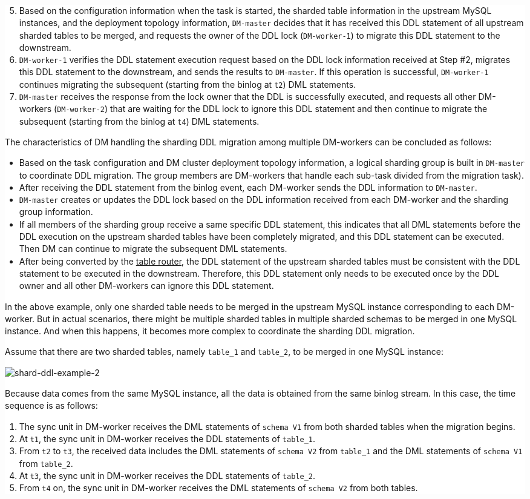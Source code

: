 5.  Based on the configuration information when the task is started, the sharded table information in the upstream MySQL instances, and the deployment topology information, `DM-master` decides that it has received this DDL statement of all upstream sharded tables to be merged, and requests the owner of the DDL lock (`DM-worker-1`) to migrate this DDL statement to the downstream.
6.  `DM-worker-1` verifies the DDL statement execution request based on the DDL lock information received at Step #2, migrates this DDL statement to the downstream, and sends the results to `DM-master`. If this operation is successful, `DM-worker-1` continues migrating the subsequent (starting from the binlog at `t2`) DML statements.
7.  `DM-master` receives the response from the lock owner that the DDL is successfully executed, and requests all other DM-workers (`DM-worker-2`) that are waiting for the DDL lock to ignore this DDL statement and then continue to migrate the subsequent (starting from the binlog at `t4`) DML statements.

The characteristics of DM handling the sharding DDL migration among multiple DM-workers can be concluded as follows:

-   Based on the task configuration and DM cluster deployment topology information, a logical sharding group is built in `DM-master` to coordinate DDL migration. The group members are DM-workers that handle each sub-task divided from the migration task).
-   After receiving the DDL statement from the binlog event, each DM-worker sends the DDL information to `DM-master`.
-   `DM-master` creates or updates the DDL lock based on the DDL information received from each DM-worker and the sharding group information.
-   If all members of the sharding group receive a same specific DDL statement, this indicates that all DML statements before the DDL execution on the upstream sharded tables have been completely migrated, and this DDL statement can be executed. Then DM can continue to migrate the subsequent DML statements.
-   After being converted by the [table router](/dm/dm-table-routing.md), the DDL statement of the upstream sharded tables must be consistent with the DDL statement to be executed in the downstream. Therefore, this DDL statement only needs to be executed once by the DDL owner and all other DM-workers can ignore this DDL statement.

In the above example, only one sharded table needs to be merged in the upstream MySQL instance corresponding to each DM-worker. But in actual scenarios, there might be multiple sharded tables in multiple sharded schemas to be merged in one MySQL instance. And when this happens, it becomes more complex to coordinate the sharding DDL migration.

Assume that there are two sharded tables, namely `table_1` and `table_2`, to be merged in one MySQL instance:

![shard-ddl-example-2](/media/dm/shard-ddl-example-2.png)

Because data comes from the same MySQL instance, all the data is obtained from the same binlog stream. In this case, the time sequence is as follows:

1.  The sync unit in DM-worker receives the DML statements of `schema V1` from both sharded tables when the migration begins.
2.  At `t1`, the sync unit in DM-worker receives the DDL statements of `table_1`.
3.  From `t2` to `t3`, the received data includes the DML statements of `schema V2` from `table_1` and the DML statements of `schema V1` from `table_2`.
4.  At `t3`, the sync unit in DM-worker receives the DDL statements of `table_2`.
5.  From `t4` on, the sync unit in DM-worker receives the DML statements of `schema V2` from both tables.
